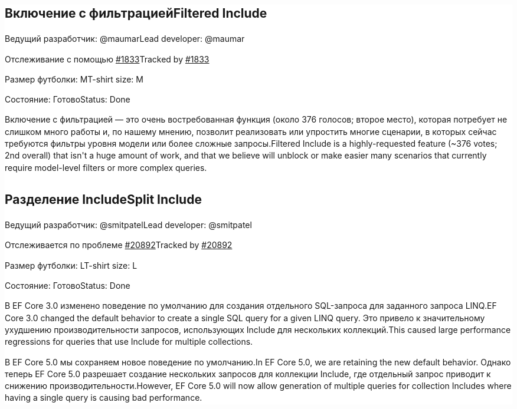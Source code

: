 ## <a name="filtered-include"></a><span data-ttu-id="7ec3e-154">Включение с фильтрацией</span><span class="sxs-lookup"><span data-stu-id="7ec3e-154">Filtered Include</span></span>

<span data-ttu-id="7ec3e-155">Ведущий разработчик: @maumar</span><span class="sxs-lookup"><span data-stu-id="7ec3e-155">Lead developer: @maumar</span></span>

<span data-ttu-id="7ec3e-156">Отслеживание с помощью [#1833](https://github.com/dotnet/efcore/issues/1833)</span><span class="sxs-lookup"><span data-stu-id="7ec3e-156">Tracked by [#1833](https://github.com/dotnet/efcore/issues/1833)</span></span>

<span data-ttu-id="7ec3e-157">Размер футболки: M</span><span class="sxs-lookup"><span data-stu-id="7ec3e-157">T-shirt size: M</span></span>

<span data-ttu-id="7ec3e-158">Состояние: Готово</span><span class="sxs-lookup"><span data-stu-id="7ec3e-158">Status: Done</span></span>

<span data-ttu-id="7ec3e-159">Включение с фильтрацией — это очень востребованная функция (около 376 голосов; второе место), которая потребует не слишком много работы и, по нашему мнению, позволит реализовать или упростить многие сценарии, в которых сейчас требуются фильтры уровня модели или более сложные запросы.</span><span class="sxs-lookup"><span data-stu-id="7ec3e-159">Filtered Include is a highly-requested feature (~376 votes; 2nd overall) that isn't a huge amount of work, and that we believe will unblock or make easier many scenarios that currently require model-level filters or more complex queries.</span></span>

## <a name="split-include"></a><span data-ttu-id="7ec3e-160">Разделение Include</span><span class="sxs-lookup"><span data-stu-id="7ec3e-160">Split Include</span></span>

<span data-ttu-id="7ec3e-161">Ведущий разработчик: @smitpatel</span><span class="sxs-lookup"><span data-stu-id="7ec3e-161">Lead developer: @smitpatel</span></span>

<span data-ttu-id="7ec3e-162">Отслеживается по проблеме [#20892](https://github.com/dotnet/efcore/issues/20892)</span><span class="sxs-lookup"><span data-stu-id="7ec3e-162">Tracked by [#20892](https://github.com/dotnet/efcore/issues/20892)</span></span>

<span data-ttu-id="7ec3e-163">Размер футболки: L</span><span class="sxs-lookup"><span data-stu-id="7ec3e-163">T-shirt size: L</span></span>

<span data-ttu-id="7ec3e-164">Состояние: Готово</span><span class="sxs-lookup"><span data-stu-id="7ec3e-164">Status: Done</span></span>

<span data-ttu-id="7ec3e-165">В EF Core 3.0 изменено поведение по умолчанию для создания отдельного SQL-запроса для заданного запроса LINQ.</span><span class="sxs-lookup"><span data-stu-id="7ec3e-165">EF Core 3.0 changed the default behavior to create a single SQL query for a given LINQ query.</span></span>
<span data-ttu-id="7ec3e-166">Это привело к значительному ухудшению производительности запросов, использующих Include для нескольких коллекций.</span><span class="sxs-lookup"><span data-stu-id="7ec3e-166">This caused large performance regressions for queries that use Include for multiple collections.</span></span>

<span data-ttu-id="7ec3e-167">В EF Core 5.0 мы сохраняем новое поведение по умолчанию.</span><span class="sxs-lookup"><span data-stu-id="7ec3e-167">In EF Core 5.0, we are retaining the new default behavior.</span></span>
<span data-ttu-id="7ec3e-168">Однако теперь EF Core 5.0 разрешает создание нескольких запросов для коллекции Include, где отдельный запрос приводит к снижению производительности.</span><span class="sxs-lookup"><span data-stu-id="7ec3e-168">However, EF Core 5.0 will now allow generation of multiple queries for collection Includes where having a single query is causing bad performance.</span></span>
